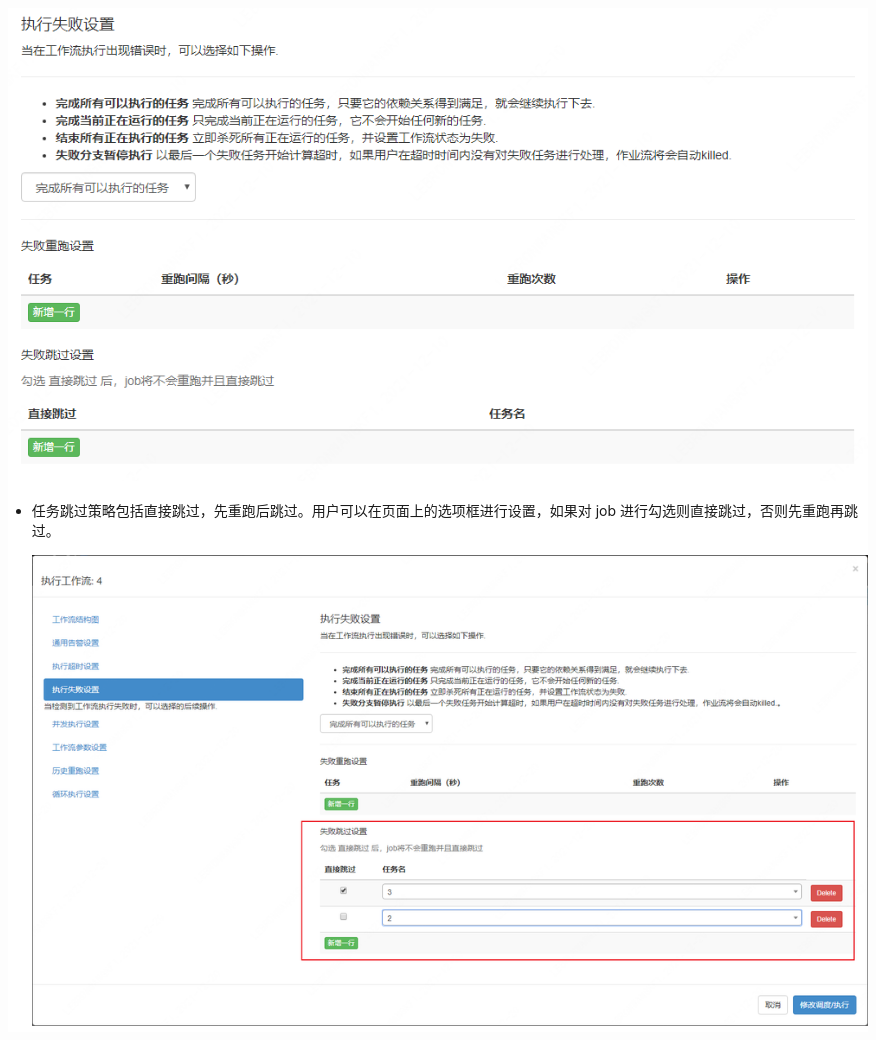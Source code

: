 ![](../docs/assets/manual/img/schedulis_106.png)

- 任务跳过策略包括直接跳过，先重跑后跳过。用户可以在页面上的选项框进行设置，如果对 job 进行勾选则直接跳过，否则先重跑再跳过。
  
  ![](../docs/assets/manual/img/schedulis_129.png)
